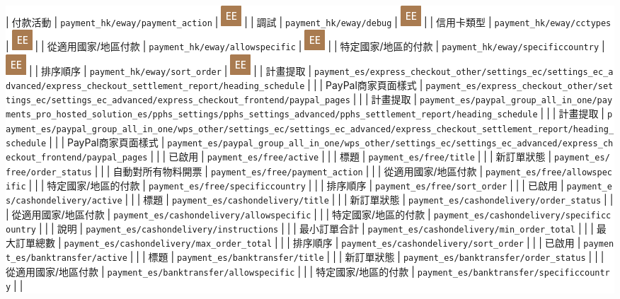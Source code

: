| 付款活動 | `payment_hk/eway/payment_action` | ![僅限商業](/help/assets/configuration/cloud-ee.png) |
| 調試 | `payment_hk/eway/debug` | ![僅限商業](/help/assets/configuration/cloud-ee.png) |
| 信用卡類型 | `payment_hk/eway/cctypes` | ![僅限商業](/help/assets/configuration/cloud-ee.png) |
| 從適用國家/地區付款 | `payment_hk/eway/allowspecific` | ![僅限商業](/help/assets/configuration/cloud-ee.png) |
| 特定國家/地區的付款 | `payment_hk/eway/specificcountry` | ![僅限商業](/help/assets/configuration/cloud-ee.png) |
| 排序順序 | `payment_hk/eway/sort_order` | ![僅限商業](/help/assets/configuration/cloud-ee.png) |
| 計畫提取 | `payment_es/express_checkout_other/settings_ec/settings_ec_advanced/express_checkout_settlement_report/heading_schedule` |  |
| PayPal商家頁面樣式 | `payment_es/express_checkout_other/settings_ec/settings_ec_advanced/express_checkout_frontend/paypal_pages` |  |
| 計畫提取 | `payment_es/paypal_group_all_in_one/payments_pro_hosted_solution_es/pphs_settings/pphs_settings_advanced/pphs_settlement_report/heading_schedule` |  |
| 計畫提取 | `payment_es/paypal_group_all_in_one/wps_other/settings_ec/settings_ec_advanced/express_checkout_settlement_report/heading_schedule` |  |
| PayPal商家頁面樣式 | `payment_es/paypal_group_all_in_one/wps_other/settings_ec/settings_ec_advanced/express_checkout_frontend/paypal_pages` |  |
| 已啟用 | `payment_es/free/active` |  |
| 標題 | `payment_es/free/title` |  |
| 新訂單狀態 | `payment_es/free/order_status` |  |
| 自動對所有物料開票 | `payment_es/free/payment_action` |  |
| 從適用國家/地區付款 | `payment_es/free/allowspecific` |  |
| 特定國家/地區的付款 | `payment_es/free/specificcountry` |  |
| 排序順序 | `payment_es/free/sort_order` |  |
| 已啟用 | `payment_es/cashondelivery/active` |  |
| 標題 | `payment_es/cashondelivery/title` |  |
| 新訂單狀態 | `payment_es/cashondelivery/order_status` |  |
| 從適用國家/地區付款 | `payment_es/cashondelivery/allowspecific` |  |
| 特定國家/地區的付款 | `payment_es/cashondelivery/specificcountry` |  |
| 說明 | `payment_es/cashondelivery/instructions` |  |
| 最小訂單合計 | `payment_es/cashondelivery/min_order_total` |  |
| 最大訂單總數 | `payment_es/cashondelivery/max_order_total` |  |
| 排序順序 | `payment_es/cashondelivery/sort_order` |  |
| 已啟用 | `payment_es/banktransfer/active` |  |
| 標題 | `payment_es/banktransfer/title` |  |
| 新訂單狀態 | `payment_es/banktransfer/order_status` |  |
| 從適用國家/地區付款 | `payment_es/banktransfer/allowspecific` |  |
| 特定國家/地區的付款 | `payment_es/banktransfer/specificcountry` |  |